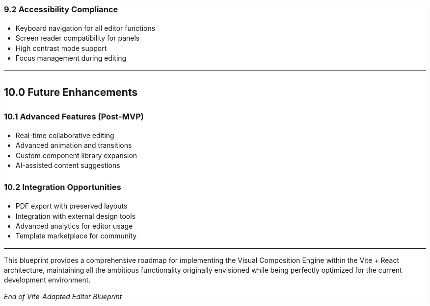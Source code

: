 ### **9.2 Accessibility Compliance**
- Keyboard navigation for all editor functions
- Screen reader compatibility for panels
- High contrast mode support
- Focus management during editing

---

## **10.0 Future Enhancements**

### **10.1 Advanced Features (Post-MVP)**
- Real-time collaborative editing
- Advanced animation and transitions
- Custom component library expansion
- AI-assisted content suggestions

### **10.2 Integration Opportunities**
- PDF export with preserved layouts
- Integration with external design tools
- Advanced analytics for editor usage
- Template marketplace for community

---

This blueprint provides a comprehensive roadmap for implementing the Visual Composition Engine within the Vite + React architecture, maintaining all the ambitious functionality originally envisioned while being perfectly optimized for the current development environment.

*End of Vite-Adapted Editor Blueprint*
